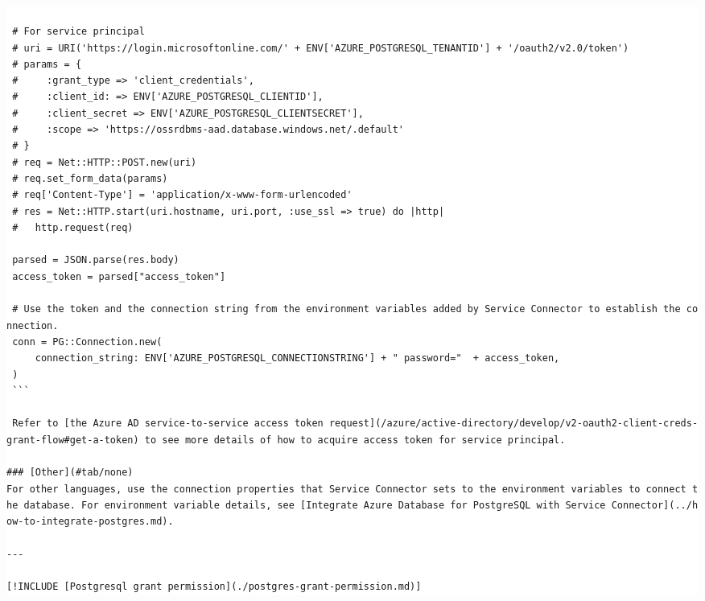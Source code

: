   ```
    
    # For service principal
    # uri = URI('https://login.microsoftonline.com/' + ENV['AZURE_POSTGRESQL_TENANTID'] + '/oauth2/v2.0/token')
    # params = {
    #     :grant_type => 'client_credentials',
    #     :client_id: => ENV['AZURE_POSTGRESQL_CLIENTID'],
    #     :client_secret => ENV['AZURE_POSTGRESQL_CLIENTSECRET'],
    #     :scope => 'https://ossrdbms-aad.database.windows.net/.default'
    # }
    # req = Net::HTTP::POST.new(uri)
    # req.set_form_data(params)
    # req['Content-Type'] = 'application/x-www-form-urlencoded'
    # res = Net::HTTP.start(uri.hostname, uri.port, :use_ssl => true) do |http|
    #   http.request(req)

    parsed = JSON.parse(res.body)
    access_token = parsed["access_token"]
    
    # Use the token and the connection string from the environment variables added by Service Connector to establish the connection.
    conn = PG::Connection.new(
        connection_string: ENV['AZURE_POSTGRESQL_CONNECTIONSTRING'] + " password="  + access_token,
    )
    ```
    
    Refer to [the Azure AD service-to-service access token request](/azure/active-directory/develop/v2-oauth2-client-creds-grant-flow#get-a-token) to see more details of how to acquire access token for service principal.

### [Other](#tab/none)
For other languages, use the connection properties that Service Connector sets to the environment variables to connect the database. For environment variable details, see [Integrate Azure Database for PostgreSQL with Service Connector](../how-to-integrate-postgres.md).

---

[!INCLUDE [Postgresql grant permission](./postgres-grant-permission.md)]
